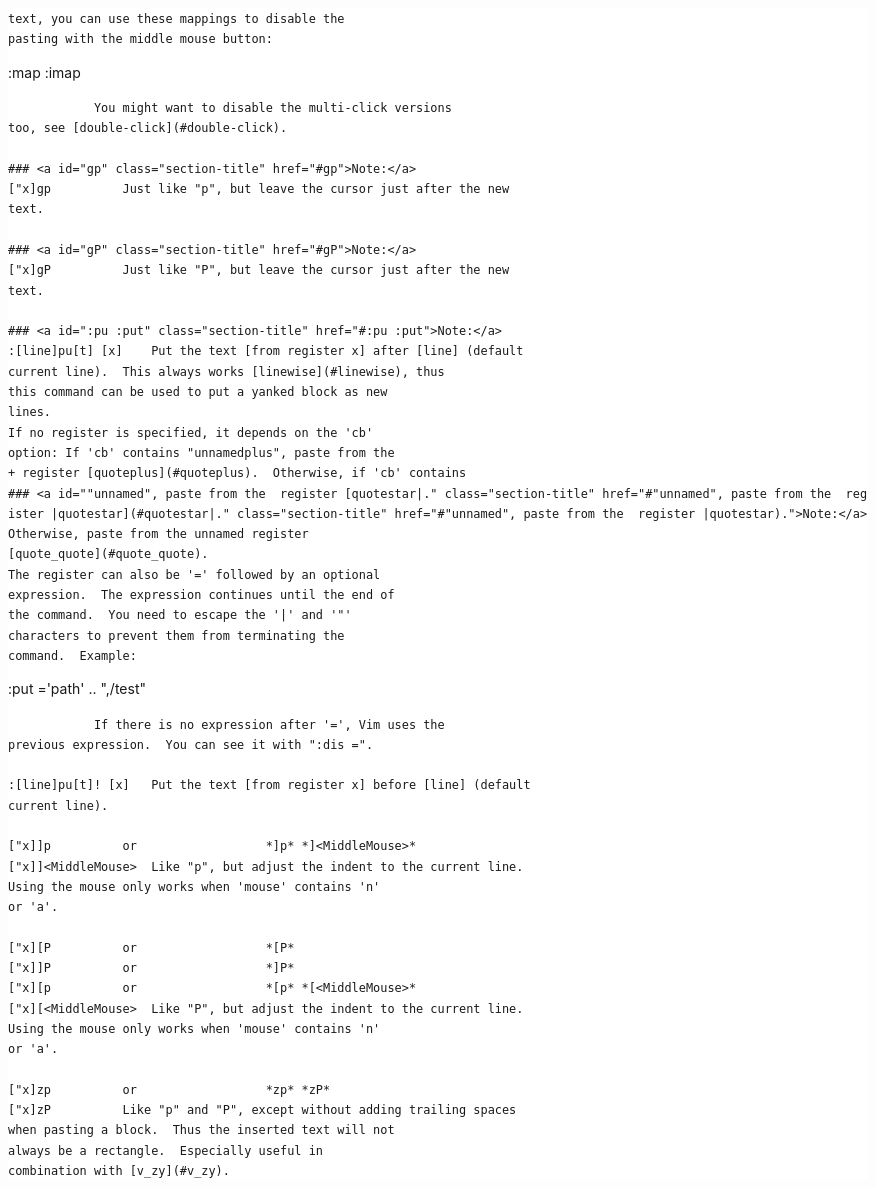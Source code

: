 ```
text, you can use these mappings to disable the
pasting with the middle mouse button:
```
:map <MiddleMouse> <Nop>
:imap <MiddleMouse> <Nop>

```
			You might want to disable the multi-click versions
too, see [double-click](#double-click).

### <a id="gp" class="section-title" href="#gp">Note:</a>
["x]gp			Just like "p", but leave the cursor just after the new
text.

### <a id="gP" class="section-title" href="#gP">Note:</a>
["x]gP			Just like "P", but leave the cursor just after the new
text.

### <a id=":pu :put" class="section-title" href="#:pu :put">Note:</a>
:[line]pu[t] [x]	Put the text [from register x] after [line] (default
current line).  This always works [linewise](#linewise), thus
this command can be used to put a yanked block as new
lines.
If no register is specified, it depends on the 'cb'
option: If 'cb' contains "unnamedplus", paste from the
+ register [quoteplus](#quoteplus).  Otherwise, if 'cb' contains
### <a id=""unnamed", paste from the  register [quotestar|." class="section-title" href="#"unnamed", paste from the  register |quotestar](#quotestar|." class="section-title" href="#"unnamed", paste from the  register |quotestar).">Note:</a>
Otherwise, paste from the unnamed register
[quote_quote](#quote_quote).
The register can also be '=' followed by an optional
expression.  The expression continues until the end of
the command.  You need to escape the '|' and '"'
characters to prevent them from terminating the
command.  Example:
```
:put ='path' .. \",/test\"

```
			If there is no expression after '=', Vim uses the
previous expression.  You can see it with ":dis =".

:[line]pu[t]! [x]	Put the text [from register x] before [line] (default
current line).

["x]]p		    or					*]p* *]<MiddleMouse>*
["x]]<MiddleMouse>	Like "p", but adjust the indent to the current line.
Using the mouse only works when 'mouse' contains 'n'
or 'a'.

["x][P		    or					*[P*
["x]]P		    or					*]P*
["x][p		    or					*[p* *[<MiddleMouse>*
["x][<MiddleMouse>	Like "P", but adjust the indent to the current line.
Using the mouse only works when 'mouse' contains 'n'
or 'a'.

["x]zp		    or					*zp* *zP*
["x]zP			Like "p" and "P", except without adding trailing spaces
when pasting a block.  Thus the inserted text will not
always be a rectangle.  Especially useful in
combination with [v_zy](#v_zy).

```